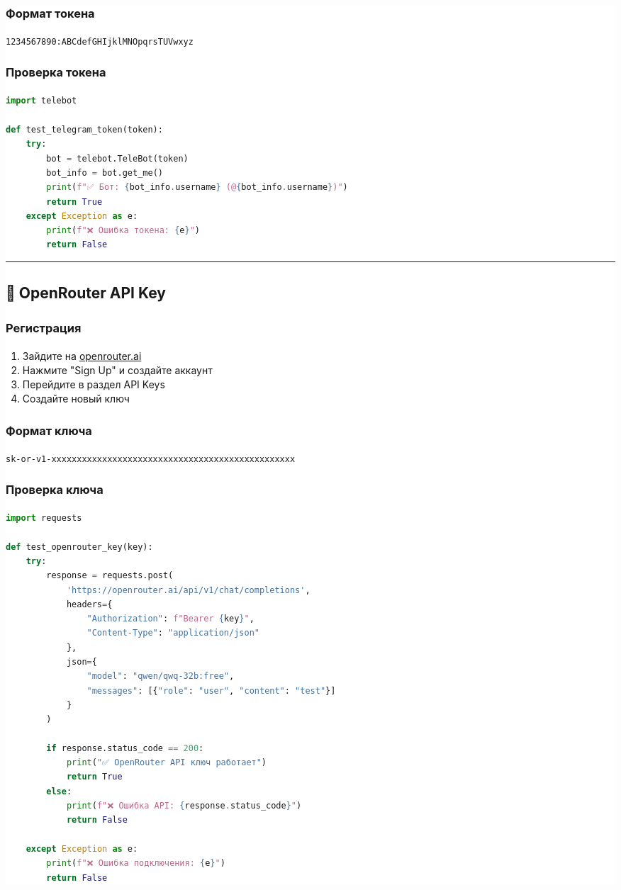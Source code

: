 ### Формат токена
```
1234567890:ABCdefGHIjklMNOpqrsTUVwxyz
```

### Проверка токена
```python
import telebot

def test_telegram_token(token):
    try:
        bot = telebot.TeleBot(token)
        bot_info = bot.get_me()
        print(f"✅ Бот: {bot_info.username} (@{bot_info.username})")
        return True
    except Exception as e:
        print(f"❌ Ошибка токена: {e}")
        return False
```

---

## 🤖 OpenRouter API Key

### Регистрация
1. Зайдите на [openrouter.ai](https://openrouter.ai)
2. Нажмите "Sign Up" и создайте аккаунт
3. Перейдите в раздел API Keys
4. Создайте новый ключ

### Формат ключа
```
sk-or-v1-xxxxxxxxxxxxxxxxxxxxxxxxxxxxxxxxxxxxxxxxxxxxxxxx
```

### Проверка ключа
```python
import requests

def test_openrouter_key(key):
    try:
        response = requests.post(
            'https://openrouter.ai/api/v1/chat/completions',
            headers={
                "Authorization": f"Bearer {key}",
                "Content-Type": "application/json"
            },
            json={
                "model": "qwen/qwq-32b:free",
                "messages": [{"role": "user", "content": "test"}]
            }
        )
        
        if response.status_code == 200:
            print("✅ OpenRouter API ключ работает")
            return True
        else:
            print(f"❌ Ошибка API: {response.status_code}")
            return False
            
    except Exception as e:
        print(f"❌ Ошибка подключения: {e}")
        return False
```
